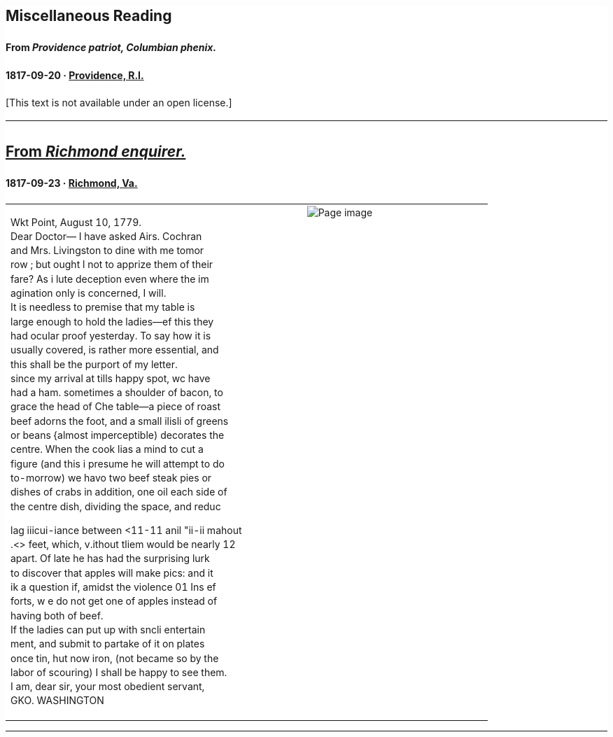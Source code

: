 
## Miscellaneous Reading

#### From _Providence patriot, Columbian phenix._

#### 1817-09-20 &middot; [Providence, R.I.](http://dbpedia.org/resource/Providence%2C_Rhode_Island)

[This text is not available under an open license.]

---

## [From _Richmond enquirer._](https://www.loc.gov/resource/sn84024735/1817-09-23/ed-1/?sp=4)

#### 1817-09-23 &middot; [Richmond, Va.](http://dbpedia.org/resource/Richmond%2C_Virginia)

<table style="width: 100%;"><tr><td style="width: 50%">

  
Wkt Point, August 10, 1779.  
Dear Doctor— I have asked Airs. Cochran  
and Mrs. Livingston to dine with me tomor­  
row ; but ought l not to apprize them of their  
fare? As i lute deception even where the im­  
agination only is concerned, I will.  
It is needless to premise that my table is  
large enough to hold the ladies—ef this they  
had ocular proof yesterday. To say how it is  
usually covered, is rather more essential, and  
this shall be the purport of my letter.  
since my arrival at tills happy spot, wc have  
had a ham. sometimes a shoulder of bacon, to  
grace the head of Che table—a piece of roast  
beef adorns the foot, and a small ilisli of greens  
or beans {almost imperceptible) decorates the  
centre. When the cook lias a mind to cut a  
figure (and this i presume he will attempt to do  
to-morrow) we havo two beef steak pies or  
dishes of crabs in addition, one oil each side of  
the centre dish, dividing the space, and reduc­  
  
lag iiicui-iance between &lt;11-11 anil &quot;ii-ii mahout  
.&lt;&gt; feet, which, v.ithout tliem would be nearly 12  
apart. Of late he has had the surprising lurk  
to discover that apples will make pics: and it  
ik a question if, amidst the violence 01 Ins ef­  
forts, w e do not get one of apples instead of  
having both of beef.  
If the ladies can put up with sncli entertain­  
ment, and submit to partake of it on plates  
once tin, hut now iron, (not became so by the  
labor of scouring) I shall be happy to see them.  
I am, dear sir, your most obedient servant,  
GKO. WASHINGTON
</td><td style="width: 50%; max-height: 75%; margin: auto; display: block;">
<img alt="Page image" src="https://tile.loc.gov/image-services/iiif/service:ndnp:vi:batch_vi_mudhens_ver02:data:sn84024735:0041418392A:1817092301:0148/pct:35.108514190317194,61.665064872657375,15.164162493043962,15.333173153932405/!600,600/0/default.jpg"/>
</td>
</tr></table>

---